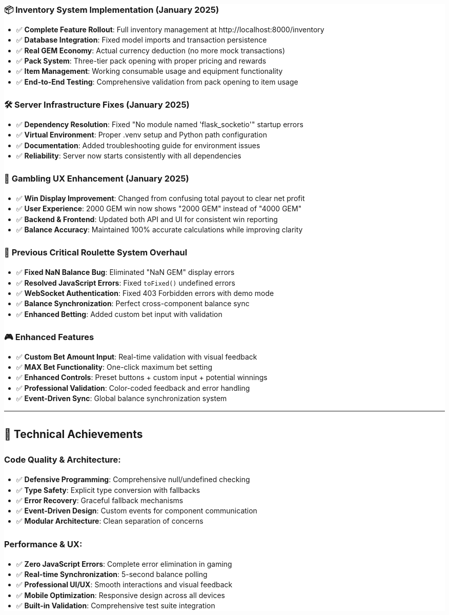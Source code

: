 ### 📦 **Inventory System Implementation (January 2025)**
- ✅ **Complete Feature Rollout**: Full inventory management at http://localhost:8000/inventory
- ✅ **Database Integration**: Fixed model imports and transaction persistence
- ✅ **Real GEM Economy**: Actual currency deduction (no more mock transactions)
- ✅ **Pack System**: Three-tier pack opening with proper pricing and rewards
- ✅ **Item Management**: Working consumable usage and equipment functionality
- ✅ **End-to-End Testing**: Comprehensive validation from pack opening to item usage

### 🛠️ **Server Infrastructure Fixes (January 2025)**
- ✅ **Dependency Resolution**: Fixed "No module named 'flask_socketio'" startup errors
- ✅ **Virtual Environment**: Proper .venv setup and Python path configuration
- ✅ **Documentation**: Added troubleshooting guide for environment issues
- ✅ **Reliability**: Server now starts consistently with all dependencies

### 🎰 **Gambling UX Enhancement (January 2025)**
- ✅ **Win Display Improvement**: Changed from confusing total payout to clear net profit
- ✅ **User Experience**: 2000 GEM win now shows "2000 GEM" instead of "4000 GEM"
- ✅ **Backend & Frontend**: Updated both API and UI for consistent win reporting
- ✅ **Balance Accuracy**: Maintained 100% accurate calculations while improving clarity

### 🚨 **Previous Critical Roulette System Overhaul**
- ✅ **Fixed NaN Balance Bug**: Eliminated "NaN GEM" display errors
- ✅ **Resolved JavaScript Errors**: Fixed `toFixed()` undefined errors
- ✅ **WebSocket Authentication**: Fixed 403 Forbidden errors with demo mode
- ✅ **Balance Synchronization**: Perfect cross-component balance sync
- ✅ **Enhanced Betting**: Added custom bet input with validation

### 🎮 **Enhanced Features**
- ✅ **Custom Bet Amount Input**: Real-time validation with visual feedback
- ✅ **MAX Bet Functionality**: One-click maximum bet setting
- ✅ **Enhanced Controls**: Preset buttons + custom input + potential winnings
- ✅ **Professional Validation**: Color-coded feedback and error handling
- ✅ **Event-Driven Sync**: Global balance synchronization system

---

## 🔧 **Technical Achievements**

### **Code Quality & Architecture:**
- ✅ **Defensive Programming**: Comprehensive null/undefined checking
- ✅ **Type Safety**: Explicit type conversion with fallbacks
- ✅ **Error Recovery**: Graceful fallback mechanisms
- ✅ **Event-Driven Design**: Custom events for component communication
- ✅ **Modular Architecture**: Clean separation of concerns

### **Performance & UX:**
- ✅ **Zero JavaScript Errors**: Complete error elimination in gaming
- ✅ **Real-time Synchronization**: 5-second balance polling
- ✅ **Professional UI/UX**: Smooth interactions and visual feedback
- ✅ **Mobile Optimization**: Responsive design across all devices
- ✅ **Built-in Validation**: Comprehensive test suite integration
